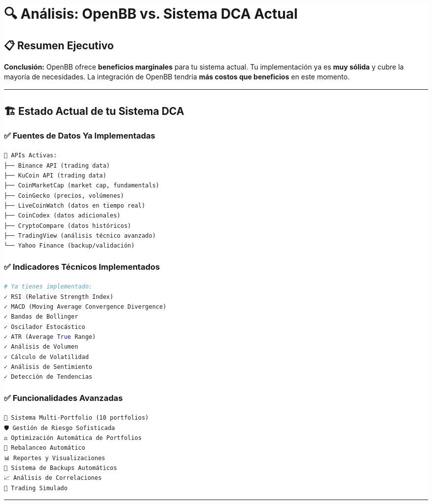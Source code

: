 # 🔍 Análisis: OpenBB vs. Sistema DCA Actual

## 📋 Resumen Ejecutivo

**Conclusión:** OpenBB ofrece **beneficios marginales** para tu sistema actual. Tu implementación ya es **muy sólida** y cubre la mayoría de necesidades. La integración de OpenBB tendría **más costos que beneficios** en este momento.

---

## 🏗️ Estado Actual de tu Sistema DCA

### ✅ **Fuentes de Datos Ya Implementadas**
```
📡 APIs Activas:
├── Binance API (trading data)
├── KuCoin API (trading data)  
├── CoinMarketCap (market cap, fundamentals)
├── CoinGecko (precios, volúmenes)
├── LiveCoinWatch (datos en tiempo real)
├── CoinCodex (datos adicionales)
├── CryptoCompare (datos históricos)
├── TradingView (análisis técnico avanzado)
└── Yahoo Finance (backup/validación)
```

### ✅ **Indicadores Técnicos Implementados**
```python
# Ya tienes implementado:
✓ RSI (Relative Strength Index)
✓ MACD (Moving Average Convergence Divergence) 
✓ Bandas de Bollinger
✓ Oscilador Estocástico
✓ ATR (Average True Range)
✓ Análisis de Volumen
✓ Cálculo de Volatilidad
✓ Análisis de Sentimiento
✓ Detección de Tendencias
```

### ✅ **Funcionalidades Avanzadas**
```
🎯 Sistema Multi-Portfolio (10 portfolios)
🛡️ Gestión de Riesgo Sofisticada
⚖️ Optimización Automática de Portfolios
🔄 Rebalanceo Automático
📊 Reportes y Visualizaciones
💾 Sistema de Backups Automáticos
📈 Análisis de Correlaciones
🎪 Trading Simulado
```

---